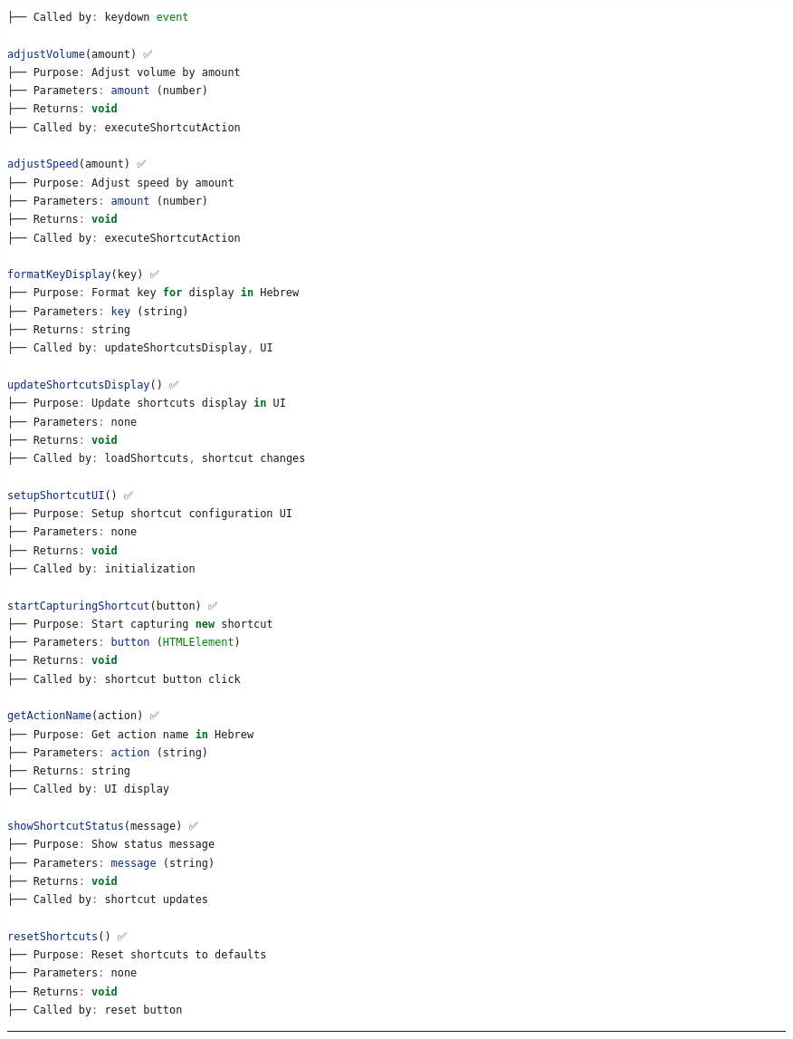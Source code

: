 ```javascript
├── Called by: keydown event

adjustVolume(amount) ✅
├── Purpose: Adjust volume by amount
├── Parameters: amount (number)
├── Returns: void
├── Called by: executeShortcutAction

adjustSpeed(amount) ✅
├── Purpose: Adjust speed by amount
├── Parameters: amount (number)
├── Returns: void
├── Called by: executeShortcutAction

formatKeyDisplay(key) ✅
├── Purpose: Format key for display in Hebrew
├── Parameters: key (string)
├── Returns: string
├── Called by: updateShortcutsDisplay, UI

updateShortcutsDisplay() ✅
├── Purpose: Update shortcuts display in UI
├── Parameters: none
├── Returns: void
├── Called by: loadShortcuts, shortcut changes

setupShortcutUI() ✅
├── Purpose: Setup shortcut configuration UI
├── Parameters: none
├── Returns: void
├── Called by: initialization

startCapturingShortcut(button) ✅
├── Purpose: Start capturing new shortcut
├── Parameters: button (HTMLElement)
├── Returns: void
├── Called by: shortcut button click

getActionName(action) ✅
├── Purpose: Get action name in Hebrew
├── Parameters: action (string)
├── Returns: string
├── Called by: UI display

showShortcutStatus(message) ✅
├── Purpose: Show status message
├── Parameters: message (string)
├── Returns: void
├── Called by: shortcut updates

resetShortcuts() ✅
├── Purpose: Reset shortcuts to defaults
├── Parameters: none
├── Returns: void
├── Called by: reset button
```

---